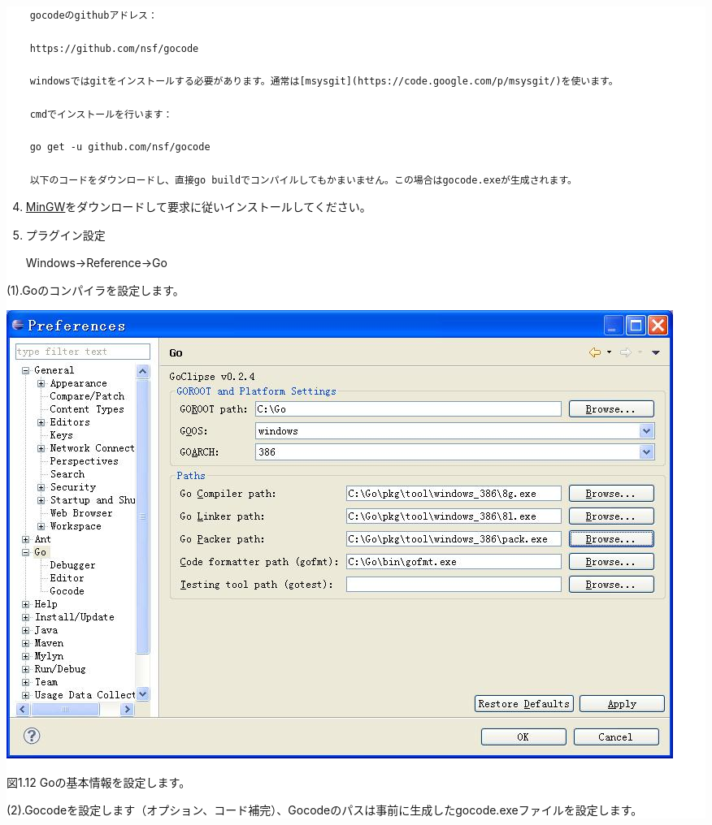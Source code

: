         gocodeのgithubアドレス：

		https://github.com/nsf/gocode

        windowsではgitをインストールする必要があります。通常は[msysgit](https://code.google.com/p/msysgit/)を使います。
	
        cmdでインストールを行います：
	
		go get -u github.com/nsf/gocode
	
        以下のコードをダウンロードし、直接go buildでコンパイルしてもかまいません。この場合はgocode.exeが生成されます。

4. [MinGW](http://sourceforge.net/projects/mingw/files/MinGW/)をダウンロードして要求に従いインストールしてください。

5. プラグイン設定

	Windows->Reference->Go

  (1).Goのコンパイラを設定します。

  ![](images/1.4.eclipse2.png?raw=true)

  図1.12 Goの基本情報を設定します。


  (2).Gocodeを設定します（オプション、コード補完）、Gocodeのパスは事前に生成したgocode.exeファイルを設定します。
